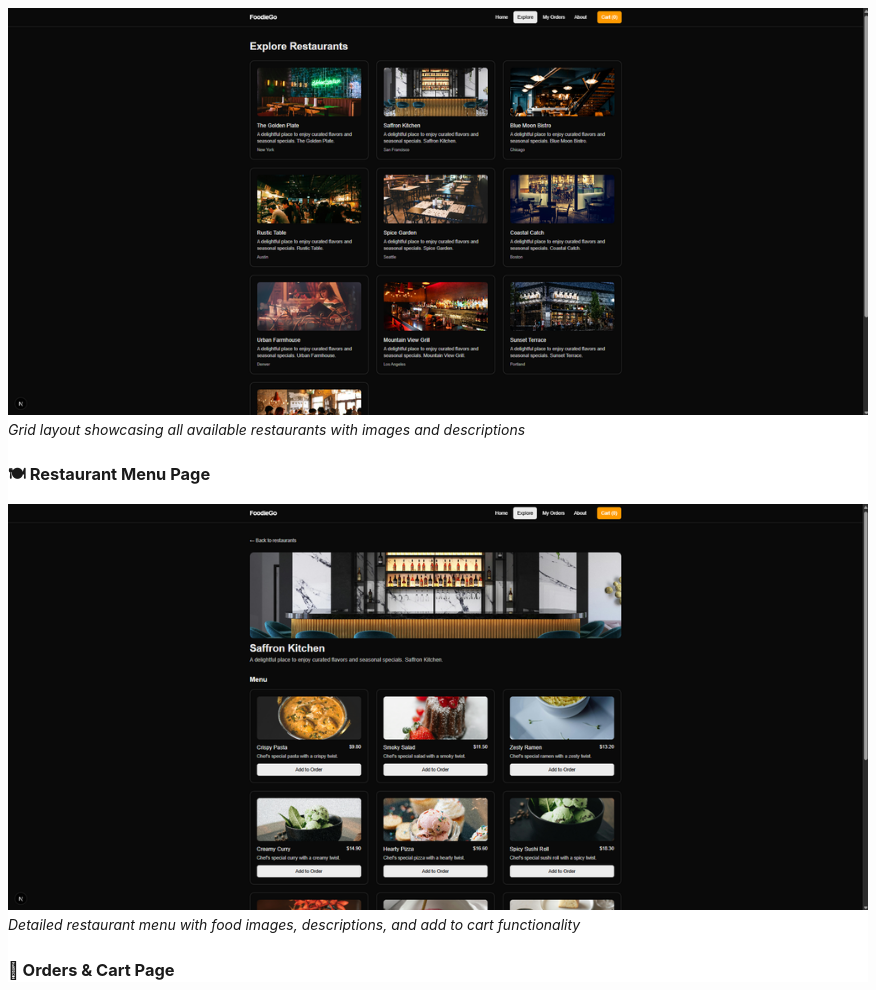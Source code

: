 ![Restaurants Page](public/readme/readme-restaurants-page.png)
*Grid layout showcasing all available restaurants with images and descriptions*

### 🍽️ Restaurant Menu Page
![Menu Page](public/readme/readme-menu-page.png)
*Detailed restaurant menu with food images, descriptions, and add to cart functionality*

### 🛒 Orders & Cart Page